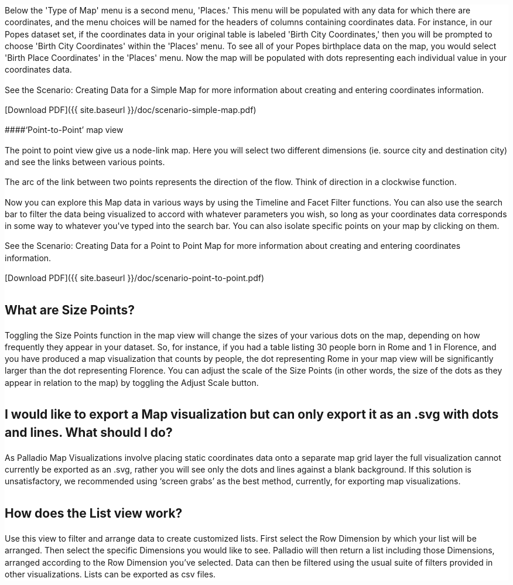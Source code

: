 Below the 'Type of Map' menu is a second menu, 'Places.' This menu will be populated with any data for which there are coordinates, and the menu choices will be named for the headers of columns containing coordinates data. For instance, in our Popes dataset set, if the coordinates data in your original table is labeled 'Birth City Coordinates,' then you will be prompted to choose 'Birth City Coordinates' within the 'Places' menu. To see all of your Popes birthplace data on the map, you would select 'Birth Place Coordinates' in the 'Places' menu. Now the map will be populated with dots representing each individual value in your coordinates data.

See the Scenario: Creating Data for a Simple Map for more information about creating and entering coordinates information.

[Download PDF]({{ site.baseurl }}/doc/scenario-simple-map.pdf)


####‘Point-to-Point’ map view

The point to point view give us a node-link map. Here you will select two different dimensions (ie. source city and destination city) and see the links between various points.

The arc of the link between two points represents the direction of the flow. Think of direction in a clockwise function.

Now you can explore this Map data in various ways by using the Timeline and Facet Filter functions. You can also use the search bar to filter the data being visualized to accord with whatever parameters you wish, so long as your coordinates data corresponds in some way to whatever you've typed into the search bar. You can also isolate specific points on your map by clicking on them.

See the Scenario: Creating Data for a Point to Point Map for more information about creating and entering coordinates information.

[Download PDF]({{ site.baseurl }}/doc/scenario-point-to-point.pdf)

## <a name="12"></a>What are Size Points?

Toggling the Size Points function in the map view will change the sizes of your various dots on the map, depending on how frequently they appear in your dataset. So, for instance, if you had a table listing 30 people born in Rome and 1 in Florence, and you have produced a map visualization that counts by people, the dot representing Rome in your map view will be significantly larger than the dot representing Florence. You can adjust the scale of the Size Points (in other words, the  size of the dots as they appear in relation to the map) by toggling the Adjust Scale button.


## <a name="13"></a>I would like to export a Map visualization but can only export it as an .svg with dots and lines. What should I do?

As Palladio Map Visualizations involve placing static coordinates data onto a separate map grid layer the full visualization cannot currently be exported as an .svg, rather you will see only the dots and lines against a blank background. If this solution is unsatisfactory, we recommended using ‘screen grabs’ as the best method, currently, for exporting map visualizations.

## <a name="14"></a>How does the List view work?

Use this view to filter and arrange data to create customized lists. First select the Row Dimension by which your list will be arranged.  Then select the specific Dimensions you would like to see.  Palladio will then return a list including those Dimensions, arranged according to the Row Dimension you’ve selected.  Data can then be filtered using the usual suite of filters provided in other visualizations. Lists can be exported as csv files. 
